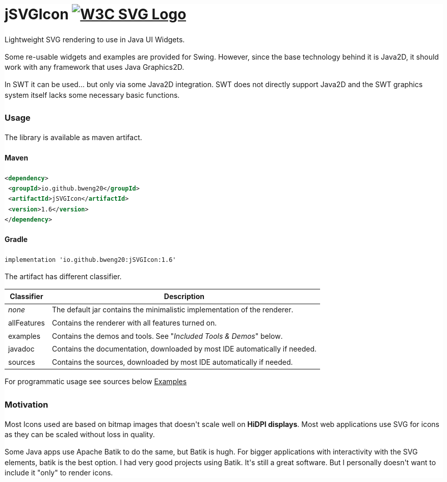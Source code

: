 # jSVGIcon <a href="http://www.w3.org/Graphics/SVG/"><img src="doc/svg-logo-v.svg" alt="W3C SVG Logo"/></a>
Lightweight SVG rendering to use in Java UI Widgets. 

Some re-usable widgets and examples are provided for Swing. 
However, since the base technology behind it is Java2D, it should work with
any framework that uses Java Graphics2D. 

In SWT it can be used... but only via some Java2D integration. 
SWT does not directly support Java2D and the SWT graphics system itself lacks some necessary basic functions.

### Usage

The library is available as maven artifact.

#### Maven
```xml
<dependency>
 <groupId>io.github.bweng20</groupId>
 <artifactId>jSVGIcon</artifactId>
 <version>1.6</version>
</dependency>
```

#### Gradle
```
implementation 'io.github.bweng20:jSVGIcon:1.6'
```

The artifact has different classifier.

| Classifier   | Description                                                                 |
|--------------|-----------------------------------------------------------------------------|
| *none*       | The default jar contains the minimalistic implementation of the renderer.   |
| allFeatures  | Contains the renderer with all features turned on.                          |
| examples     | Contains the demos and tools. See "_Included Tools & Demos_" below.                                 |
| javadoc      | Contains the documentation, downloaded by most IDE automatically if needed. |
| sources      | Contains the sources, downloaded by most IDE automatically if needed.       |

For programmatic usage see sources below [Examples](src/main/java/com/bw/jtools/examples) 


### Motivation

Most Icons used are based on bitmap images that doesn't scale well 
on __HiDPI displays__. Most web applications use SVG for icons as they 
can be scaled without loss in quality.

Some Java apps use Apache Batik to do the same, but Batik is hugh.
For bigger applications with interactivity with the SVG elements, batik is the best option.
I had very good projects using Batik. It's still a great software. But I personally doesn't want to include it "only" to render icons.
